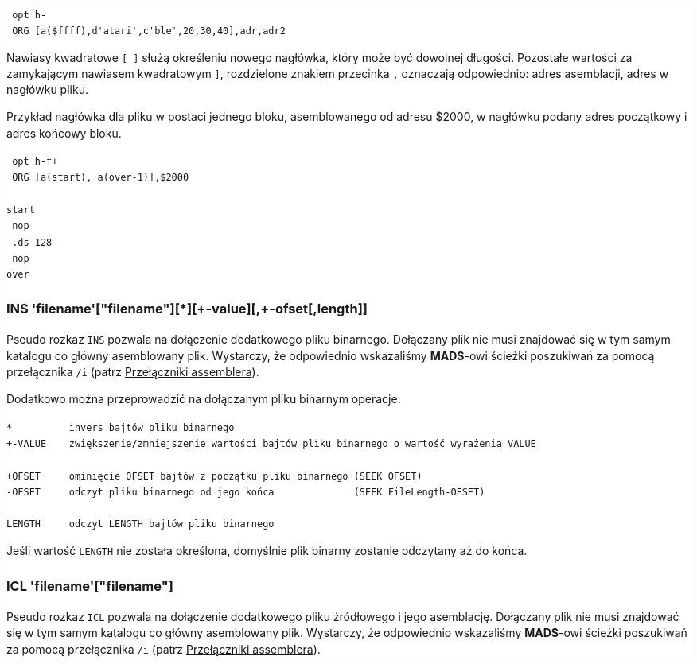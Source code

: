 ```
 opt h-
 ORG [a($ffff),d'atari',c'ble',20,30,40],adr,adr2
```

Nawiasy kwadratowe `[ ]` służą określeniu nowego nagłówka, który może być dowolnej długości. Pozostałe wartości za zamykającym nawiasem kwadratowym `]`, rozdzielone znakiem przecinka `,` oznaczają odpowiednio: adres asemblacji, adres w nagłówku pliku.

Przykład nagłówka dla pliku w postaci jednego bloku, asemblowanego od adresu $2000, w nagłówku podany adres początkowy i adres końcowy bloku.

```
 opt h-f+
 ORG [a(start), a(over-1)],$2000

start
 nop
 .ds 128
 nop
over
```

<a name="ins"></a>
### INS 'filename'["filename"][*][+-value][,+-ofset[,length]]

Pseudo rozkaz `INS` pozwala na dołączenie dodatkowego pliku binarnego. Dołączany plik nie musi znajdować się w tym samym katalogu co główny asemblowany plik. Wystarczy, że odpowiednio wskazaliśmy **MADS**-owi ścieżki poszukiwań za pomocą przełącznika `/i` (patrz [Przełączniki assemblera](../sposob-uzycia/#przeaczniki-assemblera)).

Dodatkowo można przeprowadzić na dołączanym pliku binarnym operacje:

```
*          invers bajtów pliku binarnego
+-VALUE    zwiększenie/zmniejszenie wartości bajtów pliku binarnego o wartość wyrażenia VALUE

+OFSET     ominięcie OFSET bajtów z początku pliku binarnego (SEEK OFSET)
-OFSET     odczyt pliku binarnego od jego końca              (SEEK FileLength-OFSET)

LENGTH     odczyt LENGTH bajtów pliku binarnego
```

Jeśli wartość `LENGTH` nie została określona, domyślnie plik binarny zostanie odczytany aż do końca.

<a name="icl"></a>
### ICL 'filename'["filename"]

Pseudo rozkaz `ICL` pozwala na dołączenie dodatkowego pliku źródłowego i jego asemblację. Dołączany plik nie musi znajdować się w tym samym katalogu co główny asemblowany plik. Wystarczy, że odpowiednio wskazaliśmy **MADS**-owi ścieżki poszukiwań za pomocą przełącznika `/i` (patrz [Przełączniki assemblera](../sposob-uzycia/#przeaczniki-assemblera)).

